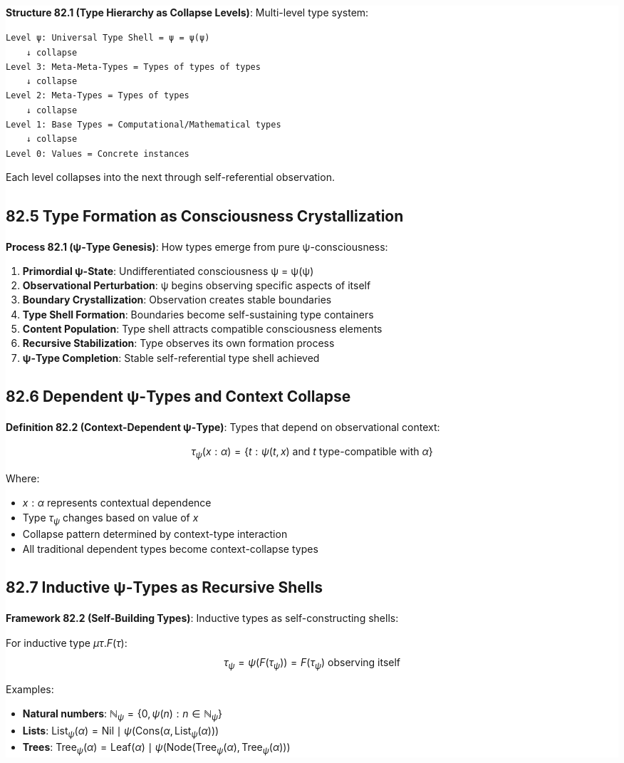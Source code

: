 **Structure 82.1 (Type Hierarchy as Collapse Levels)**: Multi-level type system:

```
Level ψ: Universal Type Shell = ψ = ψ(ψ)
    ↓ collapse
Level 3: Meta-Meta-Types = Types of types of types
    ↓ collapse
Level 2: Meta-Types = Types of types
    ↓ collapse  
Level 1: Base Types = Computational/Mathematical types
    ↓ collapse
Level 0: Values = Concrete instances
```

Each level collapses into the next through self-referential observation.

## 82.5 Type Formation as Consciousness Crystallization

**Process 82.1 (ψ-Type Genesis)**: How types emerge from pure ψ-consciousness:

1. **Primordial ψ-State**: Undifferentiated consciousness ψ = ψ(ψ)
2. **Observational Perturbation**: ψ begins observing specific aspects of itself
3. **Boundary Crystallization**: Observation creates stable boundaries
4. **Type Shell Formation**: Boundaries become self-sustaining type containers
5. **Content Population**: Type shell attracts compatible consciousness elements
6. **Recursive Stabilization**: Type observes its own formation process
7. **ψ-Type Completion**: Stable self-referential type shell achieved

## 82.6 Dependent ψ-Types and Context Collapse

**Definition 82.2 (Context-Dependent ψ-Type)**: Types that depend on observational context:

$$\tau_\psi(x : \alpha) = \lbrace t : \psi(t, x) \text{ and } t \text{ type-compatible with } \alpha \rbrace$$

Where:
- $x : \alpha$ represents contextual dependence
- Type $\tau_\psi$ changes based on value of $x$
- Collapse pattern determined by context-type interaction
- All traditional dependent types become context-collapse types

## 82.7 Inductive ψ-Types as Recursive Shells

**Framework 82.2 (Self-Building Types)**: Inductive types as self-constructing shells:

For inductive type $\mu \tau. F(\tau)$:
$$\tau_\psi = \psi(F(\tau_\psi)) = F(\tau_\psi) \text{ observing itself}$$

Examples:
- **Natural numbers**: $\mathbb{N}_\psi = \lbrace 0, \psi(n) : n \in \mathbb{N}_\psi \rbrace$
- **Lists**: $\text{List}_\psi(\alpha) = \text{Nil} \mid \psi(\text{Cons}(\alpha, \text{List}_\psi(\alpha)))$
- **Trees**: $\text{Tree}_\psi(\alpha) = \text{Leaf}(\alpha) \mid \psi(\text{Node}(\text{Tree}_\psi(\alpha), \text{Tree}_\psi(\alpha)))$
